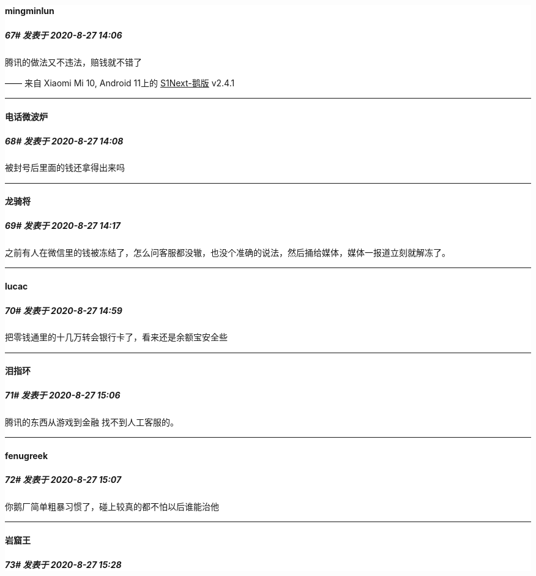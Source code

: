 ####  mingminlun  
##### 67#       发表于 2020-8-27 14:06


腾讯的做法又不违法，赔钱就不错了

—— 来自 Xiaomi Mi 10, Android 11上的 [S1Next-鹅版](https://github.com/ykrank/S1-Next/releases) v2.4.1


-----

####  电话微波炉  
##### 68#       发表于 2020-8-27 14:08


被封号后里面的钱还拿得出来吗


-----

####  龙骑将  
##### 69#       发表于 2020-8-27 14:17


之前有人在微信里的钱被冻结了，怎么问客服都没辙，也没个准确的说法，然后捅给媒体，媒体一报道立刻就解冻了。


-----

####  lucac  
##### 70#       发表于 2020-8-27 14:59


把零钱通里的十几万转会银行卡了，看来还是余额宝安全些


-----

####  泪指环  
##### 71#       发表于 2020-8-27 15:06


腾讯的东西从游戏到金融 找不到人工客服的。


-----

####  fenugreek  
##### 72#       发表于 2020-8-27 15:07


你鹅厂简单粗暴习惯了，碰上较真的都不怕以后谁能治他


-----

####  岩窟王  
##### 73#       发表于 2020-8-27 15:28

